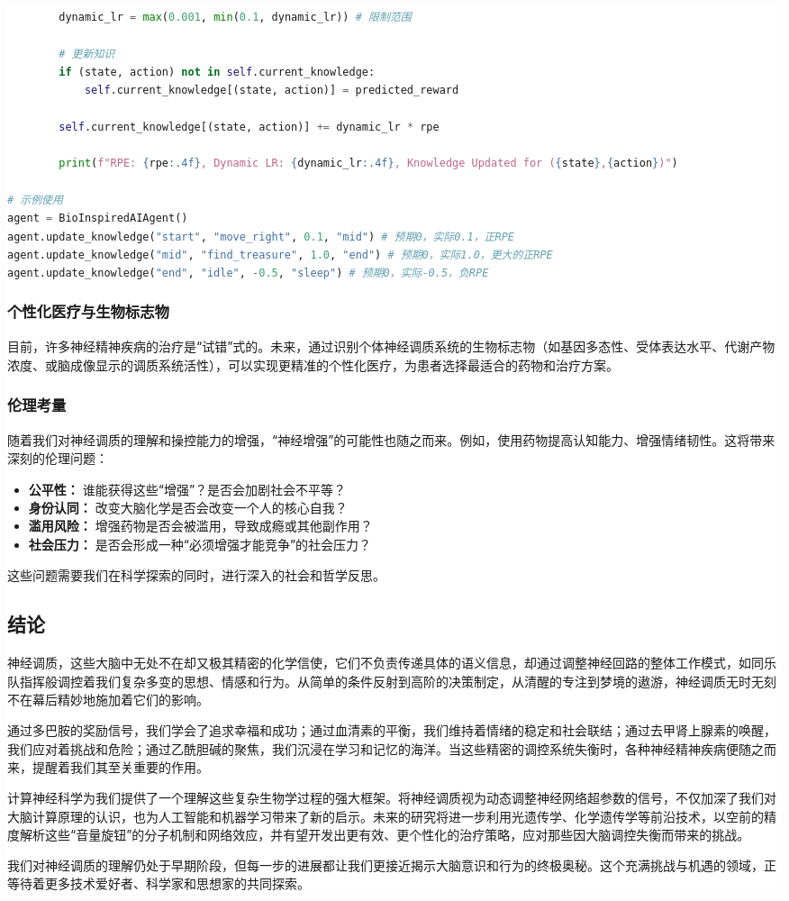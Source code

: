 ```python
        dynamic_lr = max(0.001, min(0.1, dynamic_lr)) # 限制范围
        
        # 更新知识
        if (state, action) not in self.current_knowledge:
            self.current_knowledge[(state, action)] = predicted_reward
            
        self.current_knowledge[(state, action)] += dynamic_lr * rpe
        
        print(f"RPE: {rpe:.4f}, Dynamic LR: {dynamic_lr:.4f}, Knowledge Updated for ({state},{action})")

# 示例使用
agent = BioInspiredAIAgent()
agent.update_knowledge("start", "move_right", 0.1, "mid") # 预期0，实际0.1，正RPE
agent.update_knowledge("mid", "find_treasure", 1.0, "end") # 预期0，实际1.0，更大的正RPE
agent.update_knowledge("end", "idle", -0.5, "sleep") # 预期0，实际-0.5，负RPE
```

### 个性化医疗与生物标志物

目前，许多神经精神疾病的治疗是“试错”式的。未来，通过识别个体神经调质系统的生物标志物（如基因多态性、受体表达水平、代谢产物浓度、或脑成像显示的调质系统活性），可以实现更精准的个性化医疗，为患者选择最适合的药物和治疗方案。

### 伦理考量

随着我们对神经调质的理解和操控能力的增强，“神经增强”的可能性也随之而来。例如，使用药物提高认知能力、增强情绪韧性。这将带来深刻的伦理问题：
*   **公平性：** 谁能获得这些“增强”？是否会加剧社会不平等？
*   **身份认同：** 改变大脑化学是否会改变一个人的核心自我？
*   **滥用风险：** 增强药物是否会被滥用，导致成瘾或其他副作用？
*   **社会压力：** 是否会形成一种“必须增强才能竞争”的社会压力？

这些问题需要我们在科学探索的同时，进行深入的社会和哲学反思。

## 结论

神经调质，这些大脑中无处不在却又极其精密的化学信使，它们不负责传递具体的语义信息，却通过调整神经回路的整体工作模式，如同乐队指挥般调控着我们复杂多变的思想、情感和行为。从简单的条件反射到高阶的决策制定，从清醒的专注到梦境的遨游，神经调质无时无刻不在幕后精妙地施加着它们的影响。

通过多巴胺的奖励信号，我们学会了追求幸福和成功；通过血清素的平衡，我们维持着情绪的稳定和社会联结；通过去甲肾上腺素的唤醒，我们应对着挑战和危险；通过乙酰胆碱的聚焦，我们沉浸在学习和记忆的海洋。当这些精密的调控系统失衡时，各种神经精神疾病便随之而来，提醒着我们其至关重要的作用。

计算神经科学为我们提供了一个理解这些复杂生物学过程的强大框架。将神经调质视为动态调整神经网络超参数的信号，不仅加深了我们对大脑计算原理的认识，也为人工智能和机器学习带来了新的启示。未来的研究将进一步利用光遗传学、化学遗传学等前沿技术，以空前的精度解析这些“音量旋钮”的分子机制和网络效应，并有望开发出更有效、更个性化的治疗策略，应对那些因大脑调控失衡而带来的挑战。

我们对神经调质的理解仍处于早期阶段，但每一步的进展都让我们更接近揭示大脑意识和行为的终极奥秘。这个充满挑战与机遇的领域，正等待着更多技术爱好者、科学家和思想家的共同探索。